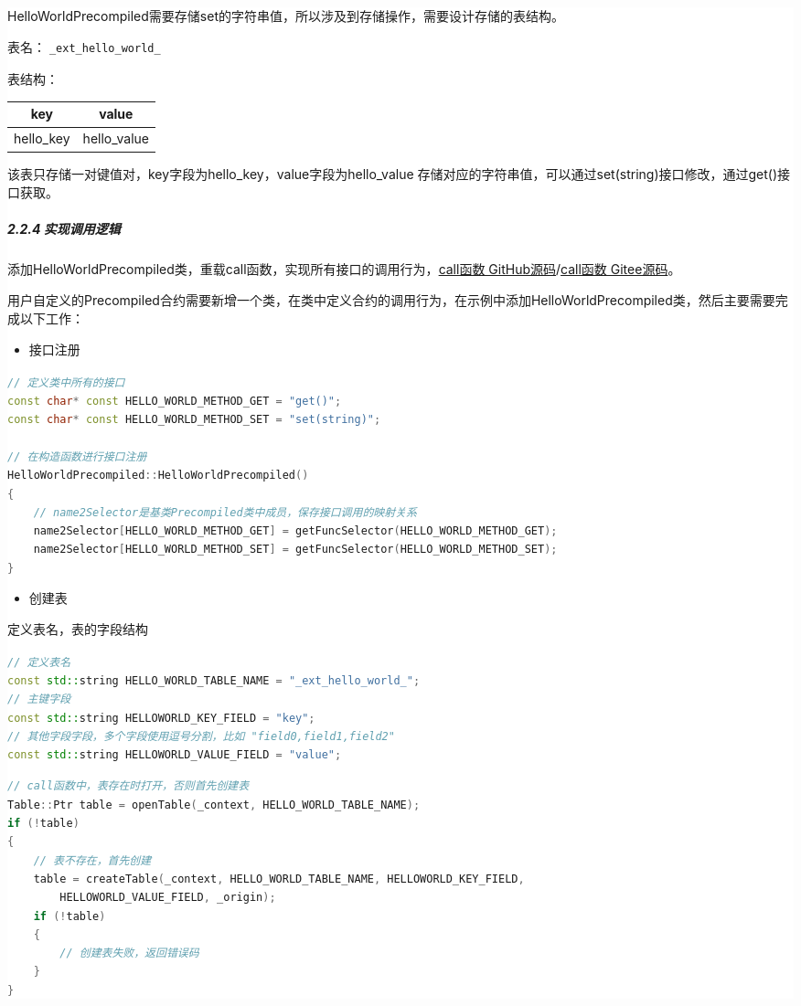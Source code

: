 HelloWorldPrecompiled需要存储set的字符串值，所以涉及到存储操作，需要设计存储的表结构。

表名： ```_ext_hello_world_```

表结构：

| key       | value       |
|-----------|-------------|
| hello_key | hello_value |

该表只存储一对键值对，key字段为hello_key，value字段为hello_value 存储对应的字符串值，可以通过set(string)接口修改，通过get()接口获取。

##### 2.2.4 实现调用逻辑

添加HelloWorldPrecompiled类，重载call函数，实现所有接口的调用行为，[call函数 GitHub源码](https://github.com/FISCO-BCOS/FISCO-BCOS/blob/master/libprecompiled/extension/HelloWorldPrecompiled.cpp#L66)/[call函数 Gitee源码](https://gitee.com/FISCO-BCOS/FISCO-BCOS/blob/master/libprecompiled/extension/HelloWorldPrecompiled.cpp#L66)。

用户自定义的Precompiled合约需要新增一个类，在类中定义合约的调用行为，在示例中添加HelloWorldPrecompiled类，然后主要需要完成以下工作：

- 接口注册

```c++
// 定义类中所有的接口
const char* const HELLO_WORLD_METHOD_GET = "get()";
const char* const HELLO_WORLD_METHOD_SET = "set(string)";

// 在构造函数进行接口注册
HelloWorldPrecompiled::HelloWorldPrecompiled()
{
    // name2Selector是基类Precompiled类中成员，保存接口调用的映射关系
    name2Selector[HELLO_WORLD_METHOD_GET] = getFuncSelector(HELLO_WORLD_METHOD_GET);
    name2Selector[HELLO_WORLD_METHOD_SET] = getFuncSelector(HELLO_WORLD_METHOD_SET);
}
```

- 创建表

定义表名，表的字段结构

```c++
// 定义表名
const std::string HELLO_WORLD_TABLE_NAME = "_ext_hello_world_";
// 主键字段
const std::string HELLOWORLD_KEY_FIELD = "key";
// 其他字段字段，多个字段使用逗号分割，比如 "field0,field1,field2"
const std::string HELLOWORLD_VALUE_FIELD = "value";
```

```c++
// call函数中，表存在时打开，否则首先创建表
Table::Ptr table = openTable(_context, HELLO_WORLD_TABLE_NAME);
if (!table)
{
    // 表不存在，首先创建
    table = createTable(_context, HELLO_WORLD_TABLE_NAME, HELLOWORLD_KEY_FIELD,
        HELLOWORLD_VALUE_FIELD, _origin);
    if (!table)
    {
        // 创建表失败，返回错误码
    }
}
```
